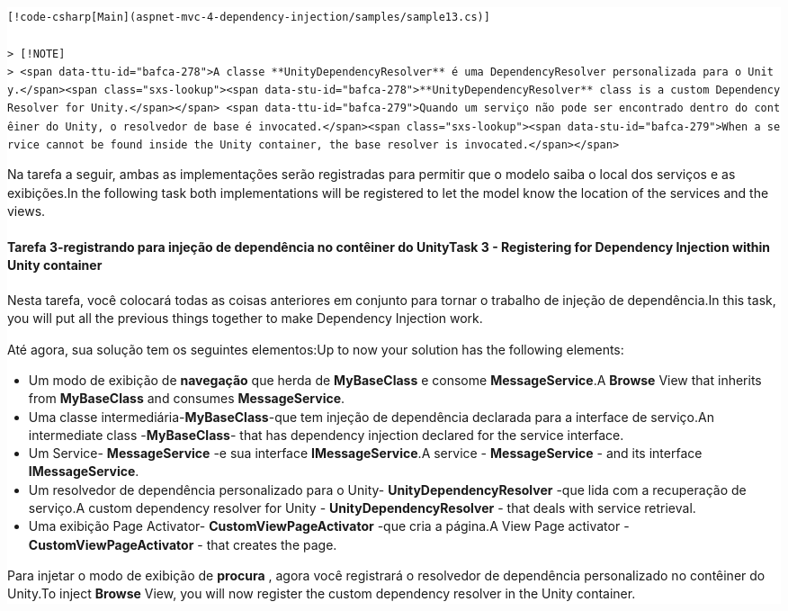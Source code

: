     [!code-csharp[Main](aspnet-mvc-4-dependency-injection/samples/sample13.cs)]

    > [!NOTE]
    > <span data-ttu-id="bafca-278">A classe **UnityDependencyResolver** é uma DependencyResolver personalizada para o Unity.</span><span class="sxs-lookup"><span data-stu-id="bafca-278">**UnityDependencyResolver** class is a custom DependencyResolver for Unity.</span></span> <span data-ttu-id="bafca-279">Quando um serviço não pode ser encontrado dentro do contêiner do Unity, o resolvedor de base é invocated.</span><span class="sxs-lookup"><span data-stu-id="bafca-279">When a service cannot be found inside the Unity container, the base resolver is invocated.</span></span>

<span data-ttu-id="bafca-280">Na tarefa a seguir, ambas as implementações serão registradas para permitir que o modelo saiba o local dos serviços e as exibições.</span><span class="sxs-lookup"><span data-stu-id="bafca-280">In the following task both implementations will be registered to let the model know the location of the services and the views.</span></span>

<a id="Ex2Task3"></a>

<a id="Task_3_-_Registering_for_Dependency_Injection_within_Unity_container"></a>
#### <a name="task-3---registering-for-dependency-injection-within-unity-container"></a><span data-ttu-id="bafca-281">Tarefa 3-registrando para injeção de dependência no contêiner do Unity</span><span class="sxs-lookup"><span data-stu-id="bafca-281">Task 3 - Registering for Dependency Injection within Unity container</span></span>

<span data-ttu-id="bafca-282">Nesta tarefa, você colocará todas as coisas anteriores em conjunto para tornar o trabalho de injeção de dependência.</span><span class="sxs-lookup"><span data-stu-id="bafca-282">In this task, you will put all the previous things together to make Dependency Injection work.</span></span>

<span data-ttu-id="bafca-283">Até agora, sua solução tem os seguintes elementos:</span><span class="sxs-lookup"><span data-stu-id="bafca-283">Up to now your solution has the following elements:</span></span>

- <span data-ttu-id="bafca-284">Um modo de exibição de **navegação** que herda de **MyBaseClass** e consome **MessageService**.</span><span class="sxs-lookup"><span data-stu-id="bafca-284">A **Browse** View that inherits from **MyBaseClass** and consumes **MessageService**.</span></span>
- <span data-ttu-id="bafca-285">Uma classe intermediária-**MyBaseClass**-que tem injeção de dependência declarada para a interface de serviço.</span><span class="sxs-lookup"><span data-stu-id="bafca-285">An intermediate class -**MyBaseClass**- that has dependency injection declared for the service interface.</span></span>
- <span data-ttu-id="bafca-286">Um Service- **MessageService** -e sua interface **IMessageService**.</span><span class="sxs-lookup"><span data-stu-id="bafca-286">A service - **MessageService** - and its interface **IMessageService**.</span></span>
- <span data-ttu-id="bafca-287">Um resolvedor de dependência personalizado para o Unity- **UnityDependencyResolver** -que lida com a recuperação de serviço.</span><span class="sxs-lookup"><span data-stu-id="bafca-287">A custom dependency resolver for Unity - **UnityDependencyResolver** - that deals with service retrieval.</span></span>
- <span data-ttu-id="bafca-288">Uma exibição Page Activator- **CustomViewPageActivator** -que cria a página.</span><span class="sxs-lookup"><span data-stu-id="bafca-288">A View Page activator - **CustomViewPageActivator** - that creates the page.</span></span>

<span data-ttu-id="bafca-289">Para injetar o modo de exibição de **procura** , agora você registrará o resolvedor de dependência personalizado no contêiner do Unity.</span><span class="sxs-lookup"><span data-stu-id="bafca-289">To inject **Browse** View, you will now register the custom dependency resolver in the Unity container.</span></span>
